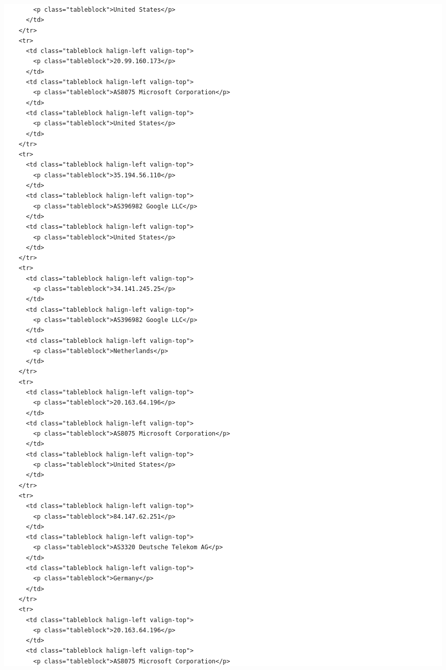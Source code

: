             <p class="tableblock">United States</p>
          </td>
        </tr>
        <tr>
          <td class="tableblock halign-left valign-top">
            <p class="tableblock">20.99.160.173</p>
          </td>
          <td class="tableblock halign-left valign-top">
            <p class="tableblock">AS8075 Microsoft Corporation</p>
          </td>
          <td class="tableblock halign-left valign-top">
            <p class="tableblock">United States</p>
          </td>
        </tr>
        <tr>
          <td class="tableblock halign-left valign-top">
            <p class="tableblock">35.194.56.110</p>
          </td>
          <td class="tableblock halign-left valign-top">
            <p class="tableblock">AS396982 Google LLC</p>
          </td>
          <td class="tableblock halign-left valign-top">
            <p class="tableblock">United States</p>
          </td>
        </tr>
        <tr>
          <td class="tableblock halign-left valign-top">
            <p class="tableblock">34.141.245.25</p>
          </td>
          <td class="tableblock halign-left valign-top">
            <p class="tableblock">AS396982 Google LLC</p>
          </td>
          <td class="tableblock halign-left valign-top">
            <p class="tableblock">Netherlands</p>
          </td>
        </tr>
        <tr>
          <td class="tableblock halign-left valign-top">
            <p class="tableblock">20.163.64.196</p>
          </td>
          <td class="tableblock halign-left valign-top">
            <p class="tableblock">AS8075 Microsoft Corporation</p>
          </td>
          <td class="tableblock halign-left valign-top">
            <p class="tableblock">United States</p>
          </td>
        </tr>
        <tr>
          <td class="tableblock halign-left valign-top">
            <p class="tableblock">84.147.62.251</p>
          </td>
          <td class="tableblock halign-left valign-top">
            <p class="tableblock">AS3320 Deutsche Telekom AG</p>
          </td>
          <td class="tableblock halign-left valign-top">
            <p class="tableblock">Germany</p>
          </td>
        </tr>
        <tr>
          <td class="tableblock halign-left valign-top">
            <p class="tableblock">20.163.64.196</p>
          </td>
          <td class="tableblock halign-left valign-top">
            <p class="tableblock">AS8075 Microsoft Corporation</p>